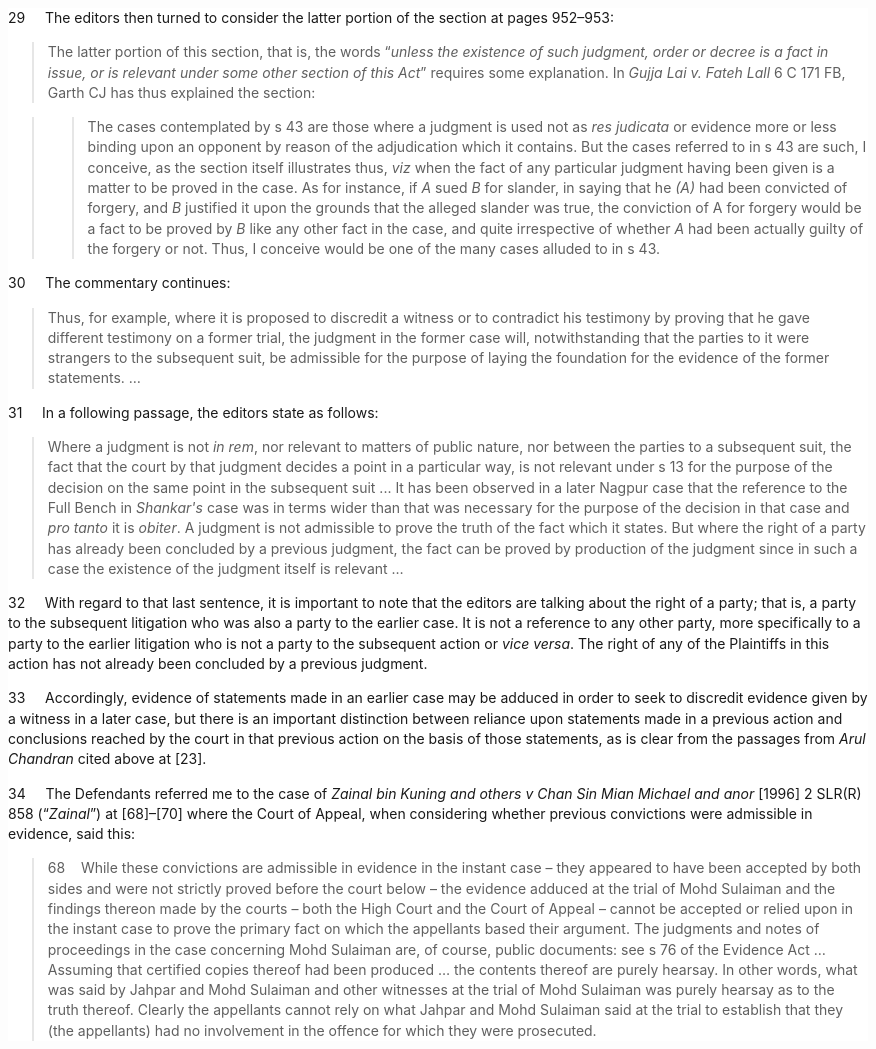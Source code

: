 29     The editors then turned to consider the latter portion of the section at pages 952–953:

> The latter portion of this section, that is, the words “_unless the existence of such judgment, order or decree is a fact in issue, or is relevant under some other section of this Act_” requires some explanation. In _Gujja Lai v. Fateh Lall_ 6 C 171 FB, Garth CJ has thus explained the section:

>> The cases contemplated by s 43 are those where a judgment is used not as _res judicata_ or evidence more or less binding upon an opponent by reason of the adjudication which it contains. But the cases referred to in s 43 are such, I conceive, as the section itself illustrates thus, _viz_ when the fact of any particular judgment having been given is a matter to be proved in the case. As for instance, if _A_ sued _B_ for slander, in saying that he _(A)_ had been convicted of forgery, and _B_ justified it upon the grounds that the alleged slander was true, the conviction of A for forgery would be a fact to be proved by _B_ like any other fact in the case, and quite irrespective of whether _A_ had been actually guilty of the forgery or not. Thus, I conceive would be one of the many cases alluded to in s 43.

30     The commentary continues:

> Thus, for example, where it is proposed to discredit a witness or to contradict his testimony by proving that he gave different testimony on a former trial, the judgment in the former case will, notwithstanding that the parties to it were strangers to the subsequent suit, be admissible for the purpose of laying the foundation for the evidence of the former statements. …

31     In a following passage, the editors state as follows:

> Where a judgment is not _in rem_, nor relevant to matters of public nature, nor between the parties to a subsequent suit, the fact that the court by that judgment decides a point in a particular way, is not relevant under s 13 for the purpose of the decision on the same point in the subsequent suit ... It has been observed in a later Nagpur case that the reference to the Full Bench in _Shankar's_ case was in terms wider than that was necessary for the purpose of the decision in that case and _pro tanto_ it is _obiter_. A judgment is not admissible to prove the truth of the fact which it states. But where the right of a party has already been concluded by a previous judgment, the fact can be proved by production of the judgment since in such a case the existence of the judgment itself is relevant …

32     With regard to that last sentence, it is important to note that the editors are talking about the right of a party; that is, a party to the subsequent litigation who was also a party to the earlier case. It is not a reference to any other party, more specifically to a party to the earlier litigation who is not a party to the subsequent action or _vice versa_. The right of any of the Plaintiffs in this action has not already been concluded by a previous judgment.

33     Accordingly, evidence of statements made in an earlier case may be adduced in order to seek to discredit evidence given by a witness in a later case, but there is an important distinction between reliance upon statements made in a previous action and conclusions reached by the court in that previous action on the basis of those statements, as is clear from the passages from _Arul Chandran_ cited above at \[23\].

34     The Defendants referred me to the case of _Zainal bin Kuning and others v Chan Sin Mian Michael and anor_ <span class="citation">\[1996\] 2 SLR(R) 858</span> (“_Zainal_”) at \[68\]–‍\[70\] where the Court of Appeal, when considering whether previous convictions were admissible in evidence, said this:

> 68    While these convictions are admissible in evidence in the instant case – they appeared to have been accepted by both sides and were not strictly proved before the court below – the evidence adduced at the trial of Mohd Sulaiman and the findings thereon made by the courts – both the High Court and the Court of Appeal – cannot be accepted or relied upon in the instant case to prove the primary fact on which the appellants based their argument. The judgments and notes of proceedings in the case concerning Mohd Sulaiman are, of course, public documents: see s 76 of the Evidence Act … Assuming that certified copies thereof had been produced … the contents thereof are purely hearsay. In other words, what was said by Jahpar and Mohd Sulaiman and other witnesses at the trial of Mohd Sulaiman was purely hearsay as to the truth thereof. Clearly the appellants cannot rely on what Jahpar and Mohd Sulaiman said at the trial to establish that they (the appellants) had no involvement in the offence for which they were prosecuted.
